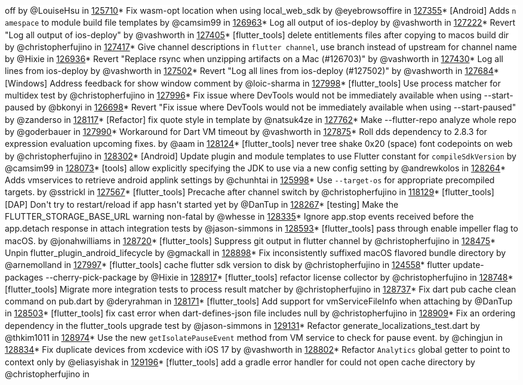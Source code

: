 off by @LouiseHsu in [125710](https://github.com/flutter/flutter/pull/125710)* Fix wasm-opt location when using local\_web\_sdk by @eyebrowsoffire in [127355](https://github.com/flutter/flutter/pull/127355)* [Android] Adds `namespace` to module build file templates by @camsim99 in [126963](https://github.com/flutter/flutter/pull/126963)* Log all output of ios-deploy by @vashworth in [127222](https://github.com/flutter/flutter/pull/127222)* Revert "Log all output of ios-deploy" by @vashworth in [127405](https://github.com/flutter/flutter/pull/127405)* [flutter\_tools] delete entitlements files after copying to macos build dir by @christopherfujino in [127417](https://github.com/flutter/flutter/pull/127417)* Give channel descriptions in `flutter channel`, use branch instead of upstream for channel name by @Hixie in [126936](https://github.com/flutter/flutter/pull/126936)* Revert "Replace rsync when unzipping artifacts on a Mac (#126703)" by @vashworth in [127430](https://github.com/flutter/flutter/pull/127430)* Log all lines from ios-deploy by @vashworth in [127502](https://github.com/flutter/flutter/pull/127502)* Revert "Log all lines from ios-deploy (#127502)" by @vashworth in [127684](https://github.com/flutter/flutter/pull/127684)* [Windows] Address feedback for show window comment by @loic-sharma in [127998](https://github.com/flutter/flutter/pull/127998)* [flutter\_tools] Use process matcher for multidex test by @christopherfujino in [127996](https://github.com/flutter/flutter/pull/127996)* Fix issue where DevTools would not be immediately available when using --start-paused by @bkonyi in [126698](https://github.com/flutter/flutter/pull/126698)* Revert "Fix issue where DevTools would not be immediately available when using --start-paused" by @zanderso in [128117](https://github.com/flutter/flutter/pull/128117)* [Refactor] fix quote style in template by @natsuk4ze in [127762](https://github.com/flutter/flutter/pull/127762)* Make --flutter-repo analyze whole repo by @goderbauer in [127990](https://github.com/flutter/flutter/pull/127990)* Workaround for Dart VM timeout by @vashworth in [127875](https://github.com/flutter/flutter/pull/127875)* Roll dds dependency to 2.8.3 for expression evaluation upcoming fixes. by @aam in [128124](https://github.com/flutter/flutter/pull/128124)* [flutter\_tools] never tree shake 0x20 (space) font codepoints on web by @christopherfujino in [128302](https://github.com/flutter/flutter/pull/128302)* [Android] Update plugin and module templates to use Flutter constant for `compileSdkVersion` by @camsim99 in [128073](https://github.com/flutter/flutter/pull/128073)* [tools] allow explicitly specifying the JDK to use via a new config setting by @andrewkolos in [128264](https://github.com/flutter/flutter/pull/128264)* Adds vmservices to retrieve android applink settings by @chunhtai in [125998](https://github.com/flutter/flutter/pull/125998)* Use `--target-os` for appropriate precompiled targets. by @sstrickl in [127567](https://github.com/flutter/flutter/pull/127567)* [flutter\_tools] Precache after channel switch by @christopherfujino in [118129](https://github.com/flutter/flutter/pull/118129)* [flutter\_tools] [DAP] Don't try to restart/reload if app hasn't started yet by @DanTup in [128267](https://github.com/flutter/flutter/pull/128267)* [testing] Make the FLUTTER\_STORAGE\_BASE\_URL warning non-fatal by @whesse in [128335](https://github.com/flutter/flutter/pull/128335)* Ignore app.stop events received before the app.detach response in attach integration tests by @jason-simmons in [128593](https://github.com/flutter/flutter/pull/128593)* [flutter\_tools] pass through enable impeller flag to macOS. by @jonahwilliams in [128720](https://github.com/flutter/flutter/pull/128720)* [flutter\_tools] Suppress git output in flutter channel by @christopherfujino in [128475](https://github.com/flutter/flutter/pull/128475)* Unpin flutter\_plugin\_android\_lifecycle by @gmackall in [128898](https://github.com/flutter/flutter/pull/128898)* Fix inconsistently suffixed macOS flavored bundle directory by @arnemolland in [127997](https://github.com/flutter/flutter/pull/127997)* [flutter\_tools] cache flutter sdk version to disk by @christopherfujino in [124558](https://github.com/flutter/flutter/pull/124558)* flutter update-packages --cherry-pick-package by @Hixie in [128917](https://github.com/flutter/flutter/pull/128917)* [flutter\_tools] refactor license collector by @christopherfujino in [128748](https://github.com/flutter/flutter/pull/128748)* [flutter\_tools] Migrate more integration tests to process result matcher by @christopherfujino in [128737](https://github.com/flutter/flutter/pull/128737)* Fix dart pub cache clean command on pub.dart by @deryrahman in [128171](https://github.com/flutter/flutter/pull/128171)* [flutter\_tools] Add support for vmServiceFileInfo when attaching by @DanTup in [128503](https://github.com/flutter/flutter/pull/128503)* [flutter\_tools] fix cast error when dart-defines-json file includes null by @christopherfujino in [128909](https://github.com/flutter/flutter/pull/128909)* Fix an ordering dependency in the flutter\_tools upgrade test by @jason-simmons in [129131](https://github.com/flutter/flutter/pull/129131)* Refactor generate\_localizations\_test.dart by @thkim1011 in [128974](https://github.com/flutter/flutter/pull/128974)* Use the new `getIsolatePauseEvent` method from VM service to check for pause event. by @chingjun in [128834](https://github.com/flutter/flutter/pull/128834)* Fix duplicate devices from xcdevice with iOS 17 by @vashworth in [128802](https://github.com/flutter/flutter/pull/128802)* Refactor `Analytics` global getter to point to context only by @eliasyishak in [129196](https://github.com/flutter/flutter/pull/129196)* [flutter\_tools] add a gradle error handler for could not open cache directory by @christopherfujino in